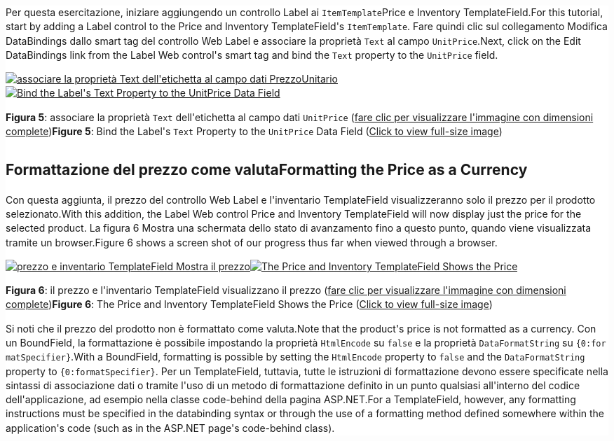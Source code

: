 <span data-ttu-id="8a642-155">Per questa esercitazione, iniziare aggiungendo un controllo Label ai `ItemTemplate`Price e Inventory TemplateField.</span><span class="sxs-lookup"><span data-stu-id="8a642-155">For this tutorial, start by adding a Label control to the Price and Inventory TemplateField's `ItemTemplate`.</span></span> <span data-ttu-id="8a642-156">Fare quindi clic sul collegamento Modifica DataBindings dallo smart tag del controllo Web Label e associare la proprietà `Text` al campo `UnitPrice`.</span><span class="sxs-lookup"><span data-stu-id="8a642-156">Next, click on the Edit DataBindings link from the Label Web control's smart tag and bind the `Text` property to the `UnitPrice` field.</span></span>

<span data-ttu-id="8a642-157">[![associare la proprietà Text dell'etichetta al campo dati PrezzoUnitario](using-templatefields-in-the-detailsview-control-cs/_static/image14.png)](using-templatefields-in-the-detailsview-control-cs/_static/image13.png)</span><span class="sxs-lookup"><span data-stu-id="8a642-157">[![Bind the Label's Text Property to the UnitPrice Data Field](using-templatefields-in-the-detailsview-control-cs/_static/image14.png)](using-templatefields-in-the-detailsview-control-cs/_static/image13.png)</span></span>

<span data-ttu-id="8a642-158">**Figura 5**: associare la proprietà `Text` dell'etichetta al campo dati `UnitPrice` ([fare clic per visualizzare l'immagine con dimensioni complete](using-templatefields-in-the-detailsview-control-cs/_static/image15.png))</span><span class="sxs-lookup"><span data-stu-id="8a642-158">**Figure 5**: Bind the Label's `Text` Property to the `UnitPrice` Data Field ([Click to view full-size image](using-templatefields-in-the-detailsview-control-cs/_static/image15.png))</span></span>

## <a name="formatting-the-price-as-a-currency"></a><span data-ttu-id="8a642-159">Formattazione del prezzo come valuta</span><span class="sxs-lookup"><span data-stu-id="8a642-159">Formatting the Price as a Currency</span></span>

<span data-ttu-id="8a642-160">Con questa aggiunta, il prezzo del controllo Web Label e l'inventario TemplateField visualizzeranno solo il prezzo per il prodotto selezionato.</span><span class="sxs-lookup"><span data-stu-id="8a642-160">With this addition, the Label Web control Price and Inventory TemplateField will now display just the price for the selected product.</span></span> <span data-ttu-id="8a642-161">La figura 6 Mostra una schermata dello stato di avanzamento fino a questo punto, quando viene visualizzata tramite un browser.</span><span class="sxs-lookup"><span data-stu-id="8a642-161">Figure 6 shows a screen shot of our progress thus far when viewed through a browser.</span></span>

<span data-ttu-id="8a642-162">[![prezzo e inventario TemplateField Mostra il prezzo](using-templatefields-in-the-detailsview-control-cs/_static/image17.png)](using-templatefields-in-the-detailsview-control-cs/_static/image16.png)</span><span class="sxs-lookup"><span data-stu-id="8a642-162">[![The Price and Inventory TemplateField Shows the Price](using-templatefields-in-the-detailsview-control-cs/_static/image17.png)](using-templatefields-in-the-detailsview-control-cs/_static/image16.png)</span></span>

<span data-ttu-id="8a642-163">**Figura 6**: il prezzo e l'inventario TemplateField visualizzano il prezzo ([fare clic per visualizzare l'immagine con dimensioni complete](using-templatefields-in-the-detailsview-control-cs/_static/image18.png))</span><span class="sxs-lookup"><span data-stu-id="8a642-163">**Figure 6**: The Price and Inventory TemplateField Shows the Price ([Click to view full-size image](using-templatefields-in-the-detailsview-control-cs/_static/image18.png))</span></span>

<span data-ttu-id="8a642-164">Si noti che il prezzo del prodotto non è formattato come valuta.</span><span class="sxs-lookup"><span data-stu-id="8a642-164">Note that the product's price is not formatted as a currency.</span></span> <span data-ttu-id="8a642-165">Con un BoundField, la formattazione è possibile impostando la proprietà `HtmlEncode` su `false` e la proprietà `DataFormatString` su `{0:formatSpecifier}`.</span><span class="sxs-lookup"><span data-stu-id="8a642-165">With a BoundField, formatting is possible by setting the `HtmlEncode` property to `false` and the `DataFormatString` property to `{0:formatSpecifier}`.</span></span> <span data-ttu-id="8a642-166">Per un TemplateField, tuttavia, tutte le istruzioni di formattazione devono essere specificate nella sintassi di associazione dati o tramite l'uso di un metodo di formattazione definito in un punto qualsiasi all'interno del codice dell'applicazione, ad esempio nella classe code-behind della pagina ASP.NET.</span><span class="sxs-lookup"><span data-stu-id="8a642-166">For a TemplateField, however, any formatting instructions must be specified in the databinding syntax or through the use of a formatting method defined somewhere within the application's code (such as in the ASP.NET page's code-behind class).</span></span>
